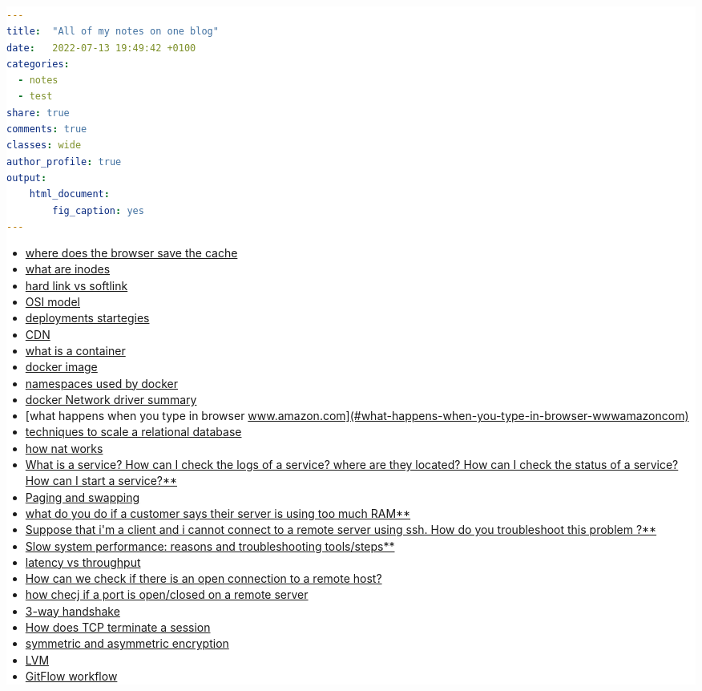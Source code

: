```yaml
---
title:  "All of my notes on one blog"
date:   2022-07-13 19:49:42 +0100
categories: 
  - notes 
  - test
share: true
comments: true
classes: wide
author_profile: true
output: 
    html_document:
        fig_caption: yes
---
```

- [where does the browser save the cache](#where-does-the-browser-save-the-cache)
- [what are inodes](#what-are-inodes)
- [hard link vs softlink](#hard-link-vs-softlink)
- [OSI model](#osi-model)
- [deployments startegies](#deployments-startegies)
- [CDN](#cdn)
- [what is a container](#what-is-a-container)
- [docker image](#docker-image)
- [namespaces used by docker](#namespaces-used-by-docker)
- [docker Network driver summary](#docker-network-driver-summary)
- [what happens when you type in browser www.amazon.com](#what-happens-when-you-type-in-browser-wwwamazoncom)
- [techniques to scale a relational database](#techniques-to-scale-a-relational-database)
- [how nat works](#how-nat-works)
- [What is a service? How can I check the logs of a service? where are they located? How can I check the status of a service? How can I start a service?\*\*](#what-is-a-service-how-can-i-check-the-logs-of-a-service-where-are-they-located-how-can-i-check-the-status-of-a-service-how-can-i-start-a-service)
- [Paging and swapping](#paging-and-swapping)
- [what do you do if a customer says their server is using too much RAM\*\*](#what-do-you-do-if-a-customer-says-their-server-is-using-too-much-ram)
- [Suppose that i'm a client and i cannot connect to a remote server using ssh. How do you troubleshoot this problem ?\*\*](#suppose-that-im-a-client-and-i-cannot-connect-to-a-remote-server-using-ssh-how-do-you-troubleshoot-this-problem-)
- [Slow system performance: reasons and troubleshooting tools/steps\*\*](#slow-system-performance-reasons-and-troubleshooting-toolssteps)
- [latency vs throughput](#latency-vs-throughput)
- [How can we check if there is an open connection to a remote host?](#how-can-we-check-if-there-is-an-open-connection-to-a-remote-host)
- [how checj if a port is open/closed on a remote server](#how-checj-if-a-port-is-openclosed-on-a-remote-server)
- [3-way handshake](#3-way-handshake)
- [How does TCP terminate a session](#how-does-tcp-terminate-a-session)
- [symmetric and asymmetric encryption](#symmetric-and-asymmetric-encryption)
- [LVM](#lvm)
- [GitFlow workflow](#gitflow-workflow)
